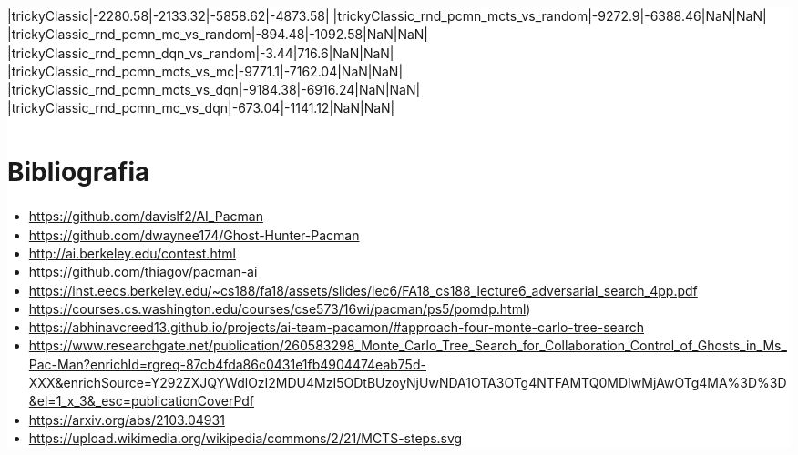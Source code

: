 |trickyClassic|-2280.58|-2133.32|-5858.62|-4873.58|
|trickyClassic\_rnd\_pcmn\_mcts\_vs\_random|-9272.9|-6388.46|NaN|NaN|
|trickyClassic\_rnd\_pcmn\_mc\_vs\_random|-894.48|-1092.58|NaN|NaN|
|trickyClassic\_rnd\_pcmn\_dqn\_vs\_random|-3.44|716.6|NaN|NaN|
|trickyClassic\_rnd\_pcmn\_mcts\_vs\_mc|-9771.1|-7162.04|NaN|NaN|
|trickyClassic\_rnd\_pcmn\_mcts\_vs\_dqn|-9184.38|-6916.24|NaN|NaN|
|trickyClassic\_rnd\_pcmn\_mc\_vs\_dqn|-673.04|-1141.12|NaN|NaN|



# Bibliografia
- <https://github.com/davislf2/AI_Pacman>
- <https://github.com/dwaynee174/Ghost-Hunter-Pacman>
- <http://ai.berkeley.edu/contest.html>
- <https://github.com/thiagov/pacman-ai>
- <https://inst.eecs.berkeley.edu/~cs188/fa18/assets/slides/lec6/FA18_cs188_lecture6_adversarial_search_4pp.pdf>
- <https://courses.cs.washington.edu/courses/cse573/16wi/pacman/ps5/pomdp.html>)
- <https://abhinavcreed13.github.io/projects/ai-team-pacamon/#approach-four-monte-carlo-tree-search>
- <https://www.researchgate.net/publication/260583298_Monte_Carlo_Tree_Search_for_Collaboration_Control_of_Ghosts_in_Ms_Pac-Man?enrichId=rgreq-87cb4fda86c0431e1fb4904474eab75d-XXX&enrichSource=Y292ZXJQYWdlOzI2MDU4MzI5ODtBUzoyNjUwNDA1OTA3OTg4NTFAMTQ0MDIwMjAwOTg4MA%3D%3D&el=1_x_3&_esc=publicationCoverPdf>
- <https://arxiv.org/abs/2103.04931>
- https://upload.wikimedia.org/wikipedia/commons/2/21/MCTS-steps.svg


